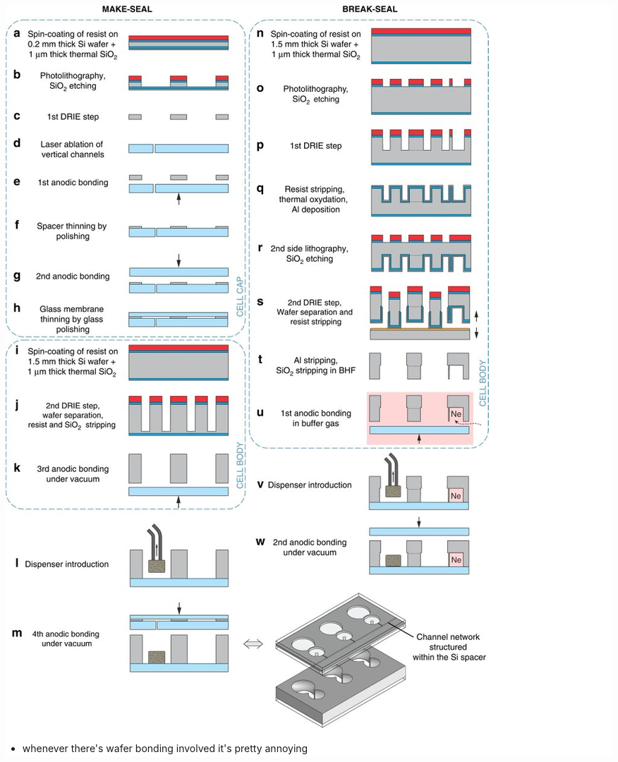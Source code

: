    ![20250331_071546_1.jpg](/assets/images/2025/20250225_20250406/20250331_071546_1.jpg)
   - whenever there's wafer bonding involved it's pretty annoying